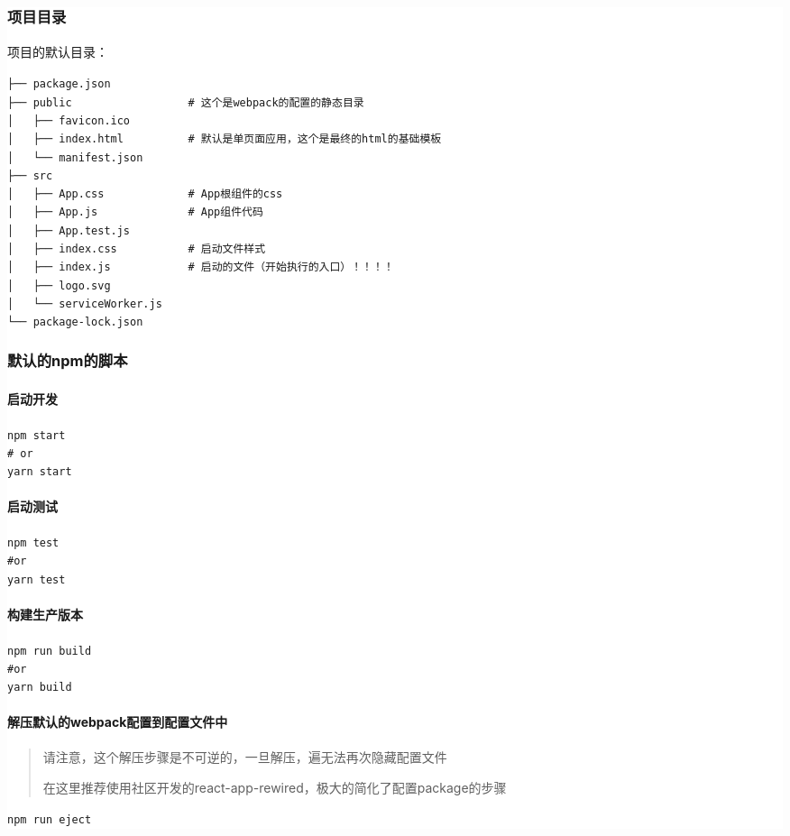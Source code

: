 ### 项目目录

项目的默认目录：

```
├── package.json
├── public                  # 这个是webpack的配置的静态目录
│   ├── favicon.ico
│   ├── index.html          # 默认是单页面应用，这个是最终的html的基础模板
│   └── manifest.json
├── src
│   ├── App.css             # App根组件的css
│   ├── App.js              # App组件代码
│   ├── App.test.js
│   ├── index.css           # 启动文件样式
│   ├── index.js            # 启动的文件（开始执行的入口）！！！！
│   ├── logo.svg
│   └── serviceWorker.js
└── package-lock.json
```

### 默认的npm的脚本

#### 启动开发

```
npm start
# or
yarn start
```

#### 启动测试

```
npm test
#or
yarn test
```

#### 构建生产版本

```
npm run build
#or
yarn build
```

#### 解压默认的webpack配置到配置文件中

> 请注意，这个解压步骤是不可逆的，一旦解压，遍无法再次隐藏配置文件
>
> 在这里推荐使用社区开发的react-app-rewired，极大的简化了配置package的步骤

```
npm run eject
```
